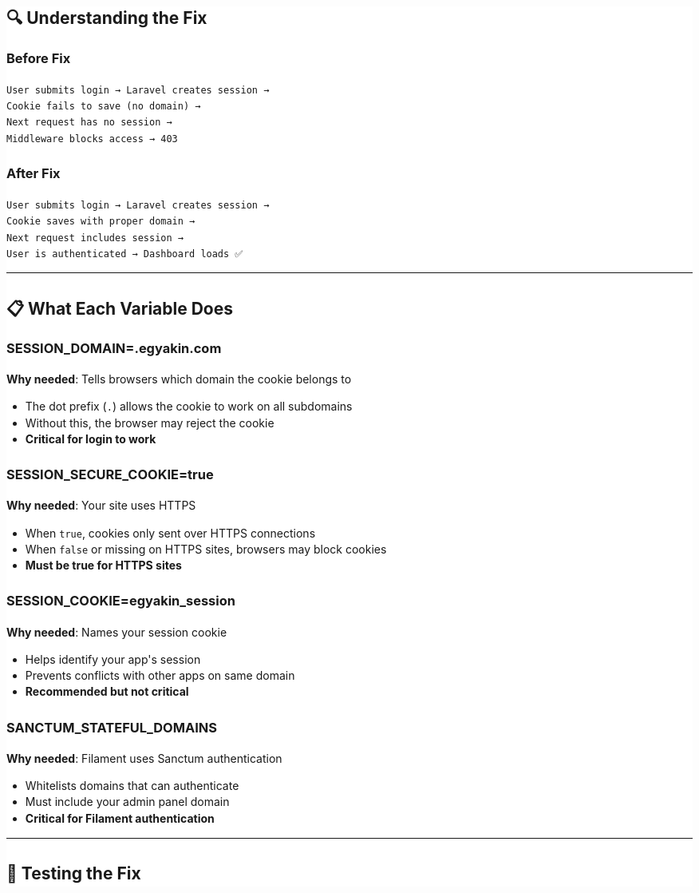 
## 🔍 Understanding the Fix

### Before Fix
```
User submits login → Laravel creates session → 
Cookie fails to save (no domain) → 
Next request has no session → 
Middleware blocks access → 403
```

### After Fix
```
User submits login → Laravel creates session → 
Cookie saves with proper domain → 
Next request includes session → 
User is authenticated → Dashboard loads ✅
```

---

## 📋 What Each Variable Does

### SESSION_DOMAIN=.egyakin.com
**Why needed**: Tells browsers which domain the cookie belongs to
- The dot prefix (`.`) allows the cookie to work on all subdomains
- Without this, the browser may reject the cookie
- **Critical for login to work**

### SESSION_SECURE_COOKIE=true
**Why needed**: Your site uses HTTPS
- When `true`, cookies only sent over HTTPS connections
- When `false` or missing on HTTPS sites, browsers may block cookies
- **Must be true for HTTPS sites**

### SESSION_COOKIE=egyakin_session
**Why needed**: Names your session cookie
- Helps identify your app's session
- Prevents conflicts with other apps on same domain
- **Recommended but not critical**

### SANCTUM_STATEFUL_DOMAINS
**Why needed**: Filament uses Sanctum authentication
- Whitelists domains that can authenticate
- Must include your admin panel domain
- **Critical for Filament authentication**

---

## 🧪 Testing the Fix
